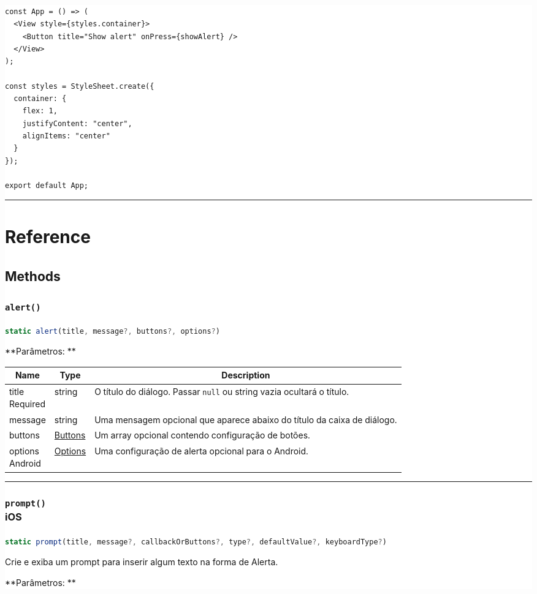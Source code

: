 ```SnackPlayer name=Alert%20Android%20Dissmissable%20Example&supportedPlatforms=android
const App = () => (
  <View style={styles.container}>
    <Button title="Show alert" onPress={showAlert} />
  </View>
);

const styles = StyleSheet.create({
  container: {
    flex: 1,
    justifyContent: "center",
    alignItems: "center"
  }
});

export default App;
```

---

# Reference

## Methods

### `alert()`

```jsx
static alert(title, message?, buttons?, options?)
```

**Parâmetros: **

| Name                                                   | Type                             | Description                                                             |
| ------------------------------------------------------ | -------------------------------- | ----------------------------------------------------------------------- |
| title <div class="label basic required">Required</div> | string                           | O título do diálogo. Passar `null` ou string vazia ocultará o título.   |
| message                                                | string                           | Uma mensagem opcional que aparece abaixo do título da caixa de diálogo. |
| buttons                                                | [Buttons](alert#buttons)         | Um array opcional contendo configuração de botões.                      |
| options <div class="label android">Android</div>       | [Options](alert#options-android) | Uma configuração de alerta opcional para o Android.                     |

---

### `prompt()` <div class="label ios">iOS</div>

```jsx
static prompt(title, message?, callbackOrButtons?, type?, defaultValue?, keyboardType?)
```

Crie e exiba um prompt para inserir algum texto na forma de Alerta.

**Parâmetros: **
